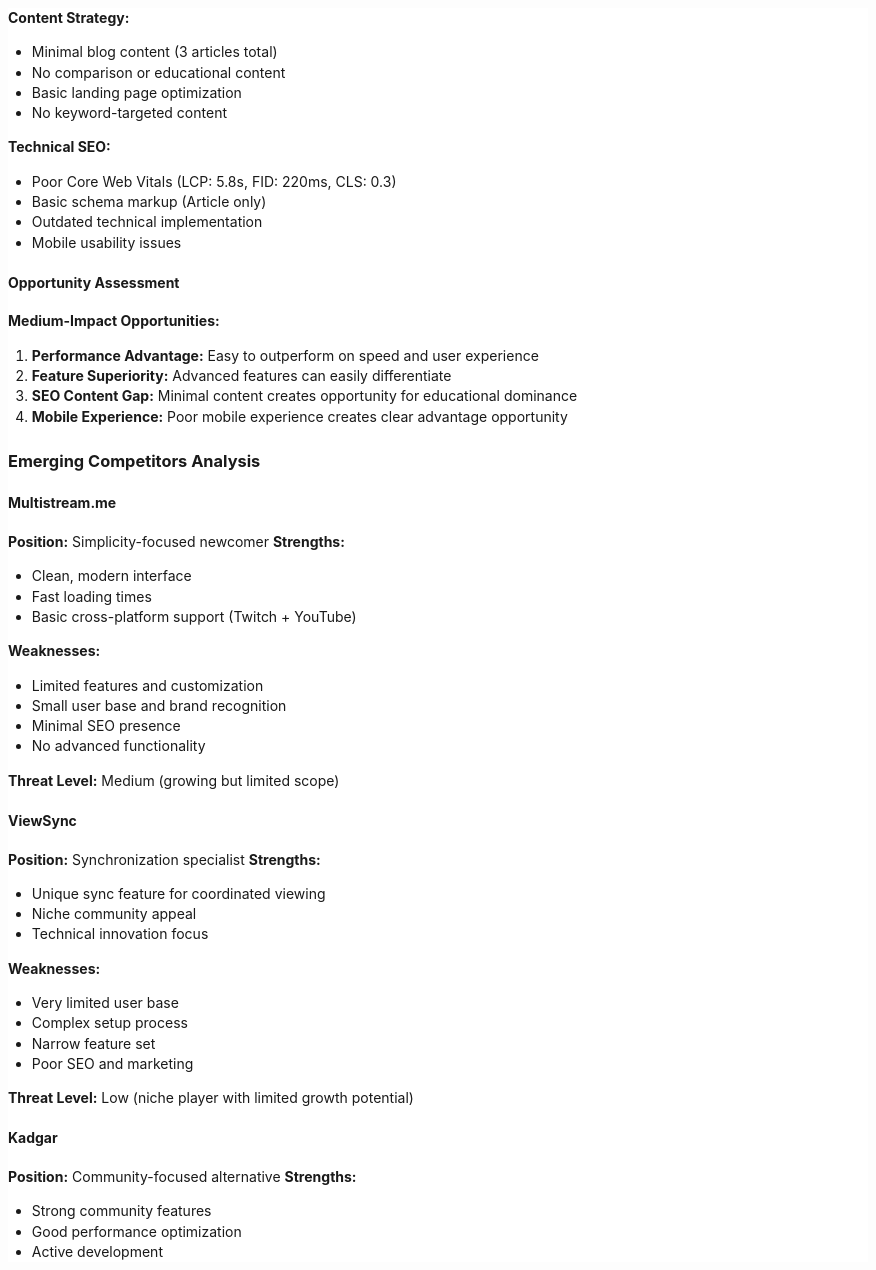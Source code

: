 **Content Strategy:**
- Minimal blog content (3 articles total)
- No comparison or educational content
- Basic landing page optimization
- No keyword-targeted content

**Technical SEO:**
- Poor Core Web Vitals (LCP: 5.8s, FID: 220ms, CLS: 0.3)
- Basic schema markup (Article only)
- Outdated technical implementation
- Mobile usability issues

#### Opportunity Assessment
**Medium-Impact Opportunities:**
1. **Performance Advantage:** Easy to outperform on speed and user experience
2. **Feature Superiority:** Advanced features can easily differentiate
3. **SEO Content Gap:** Minimal content creates opportunity for educational dominance
4. **Mobile Experience:** Poor mobile experience creates clear advantage opportunity

### Emerging Competitors Analysis

#### Multistream.me
**Position:** Simplicity-focused newcomer
**Strengths:**
- Clean, modern interface
- Fast loading times
- Basic cross-platform support (Twitch + YouTube)

**Weaknesses:**
- Limited features and customization
- Small user base and brand recognition
- Minimal SEO presence
- No advanced functionality

**Threat Level:** Medium (growing but limited scope)

#### ViewSync
**Position:** Synchronization specialist
**Strengths:**
- Unique sync feature for coordinated viewing
- Niche community appeal
- Technical innovation focus

**Weaknesses:**
- Very limited user base
- Complex setup process
- Narrow feature set
- Poor SEO and marketing

**Threat Level:** Low (niche player with limited growth potential)

#### Kadgar
**Position:** Community-focused alternative
**Strengths:**
- Strong community features
- Good performance optimization
- Active development
